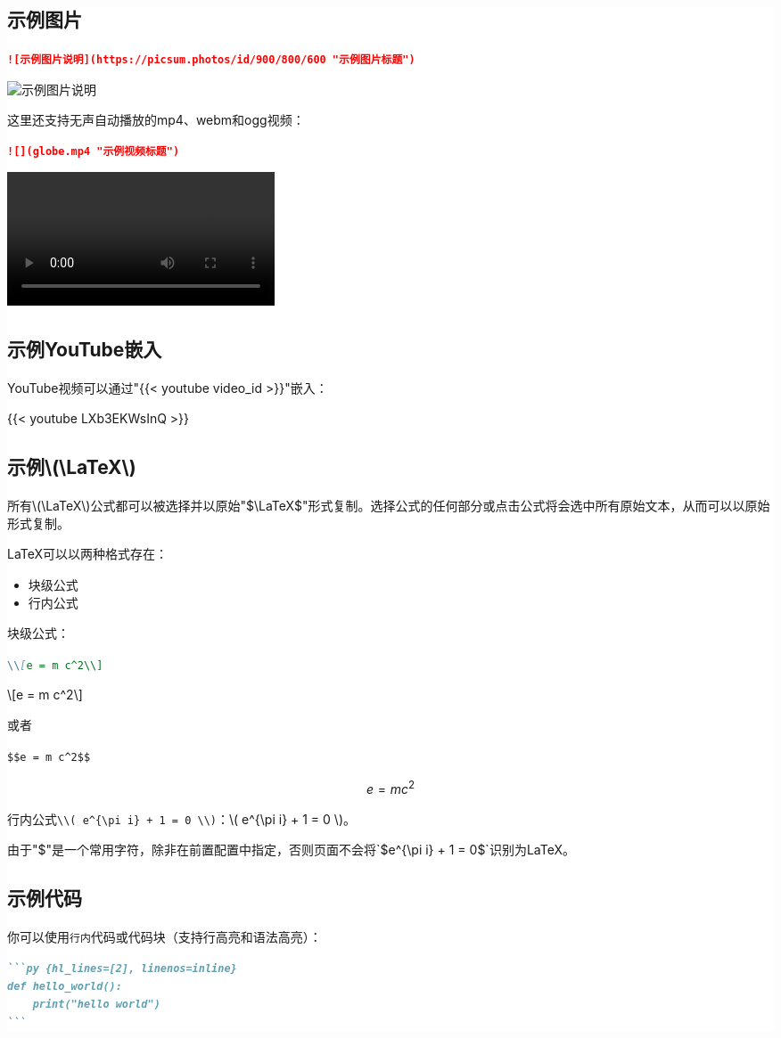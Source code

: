 
## 示例图片

```md
![示例图片说明](https://picsum.photos/id/900/800/600 "示例图片标题")
```

![示例图片说明](https://picsum.photos/id/900/800/600 "示例图片标题")

这里还支持无声自动播放的mp4、webm和ogg视频：

```md
![](globe.mp4 "示例视频标题")
```

![](globe.mp4 "示例视频标题")

## 示例YouTube嵌入

YouTube视频可以通过"{{\< youtube video_id \>}}"嵌入：

{{< youtube LXb3EKWsInQ >}}

## 示例\\(\LaTeX\\)

所有\\(\LaTeX\\)公式都可以被选择并以原始"$\LaTeX$"形式复制。选择公式的任何部分或点击公式将会选中所有原始文本，从而可以以原始形式复制。

LaTeX可以以两种格式存在：

- 块级公式
- 行内公式

块级公式：

```md
\\[e = m c^2\\]
```

\\[e = m c^2\\]

或者

```md
$$e = m c^2$$
```

$$e = m c^2$$

行内公式`\\( e^{\pi i} + 1 = 0 \\)`：\\( e^{\pi i} + 1 = 0 \\)。

由于"$"是一个常用字符，除非在前置配置中指定，否则页面不会将`$e^{\pi i} + 1 = 0$`识别为LaTeX。

## 示例代码

你可以使用`行内`代码或代码块（支持行高亮和语法高亮）：

````md
```py {hl_lines=[2], linenos=inline}
def hello_world():
    print("hello world")
```
````


[^1]: 这是一个脚注
[^1]: 这是一个脚注